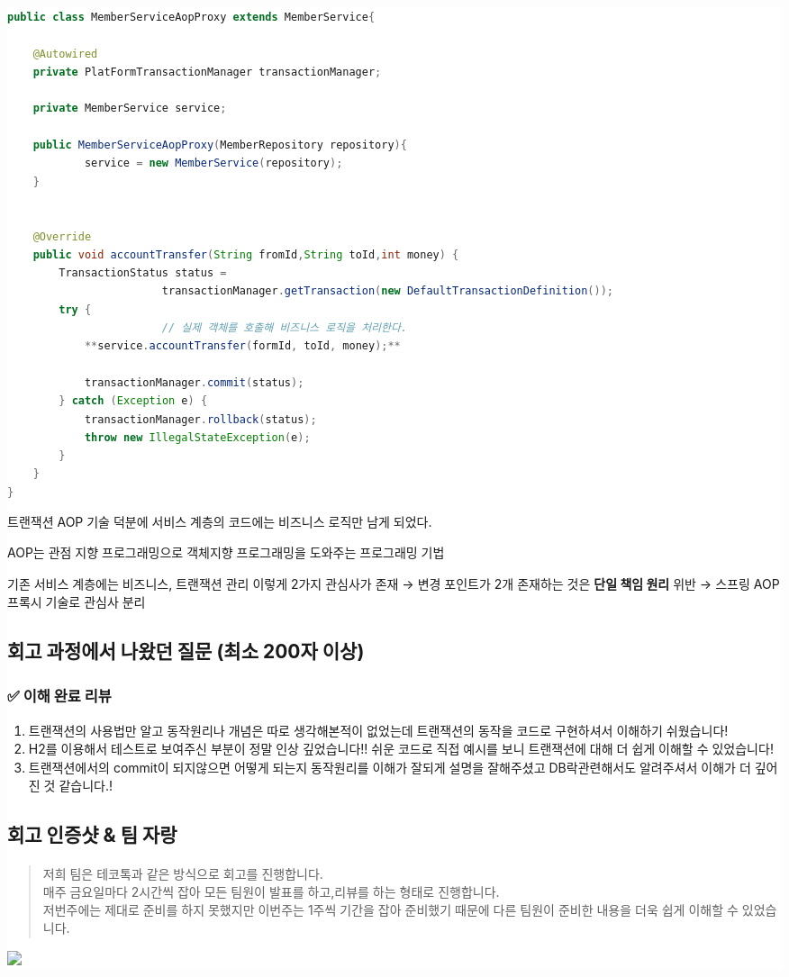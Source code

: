 ```java
public class MemberServiceAopProxy extends MemberService{

	@Autowired
	private PlatFormTransactionManager transactionManager;

	private MemberService service;

	public MemberServiceAopProxy(MemberRepository repository){
			service = new MemberService(repository);
	}
	

	@Override
	public void accountTransfer(String fromId,String toId,int money) {
        TransactionStatus status = 
						transactionManager.getTransaction(new DefaultTransactionDefinition());
        try {
						// 실제 객체를 호출해 비즈니스 로직을 처리한다.
            **service.accountTransfer(formId, toId, money);**
						
            transactionManager.commit(status);
        } catch (Exception e) {
            transactionManager.rollback(status);
            throw new IllegalStateException(e);
        }
    }
}

```

트랜잭션 AOP 기술 덕분에 서비스 계층의 코드에는 비즈니스 로직만 남게 되었다.

AOP는 관점 지향 프로그래밍으로 객체지향 프로그래밍을 도와주는 프로그래밍 기법

기존 서비스 계층에는 비즈니스, 트랜잭션 관리 이렇게 2가지 관심사가 존재
→ 변경 포인트가 2개 존재하는 것은 **단일 책임 원리** 위반
→ 스프링 AOP 프록시 기술로 관심사 분리

## 회고 과정에서 나왔던 질문 (최소 200자 이상)

### ✅ 이해 완료 리뷰
1. 트랜잭션의 사용법만 알고 동작원리나 개념은 따로 생각해본적이 없었는데 트랜잭션의 동작을 코드로 구현하셔서 이해하기 쉬웠습니다!
2. H2를 이용해서 테스트로 보여주신 부분이 정말 인상 깊었습니다!! 쉬운 코드로 직접 예시를 보니 트랜잭션에 대해 더 쉽게 이해할 수 있었습니다!
3. 트랜잭션에서의 commit이 되지않으면 어떻게 되는지 동작원리를 이해가 잘되게 설명을 잘해주셨고 DB락관련해서도 알려주셔서 이해가 더 깊어진 것 같습니다.!

## 회고 인증샷 & 팀 자랑
> 저희 팀은 테코톡과 같은 방식으로 회고를 진행합니다.<br>
> 매주 금요일마다 2시간씩 잡아 모든 팀원이 발표를 하고,리뷰를 하는 형태로 진행합니다.<br>
> 저번주에는 제대로 준비를 하지 못했지만 이번주는 1주씩 기간을 잡아 준비했기 때문에 다른 팀원이 준비한 내용을 
> 더욱 쉽게 이해할 수 있었습니다.

![](./img/3rd_picture.png)